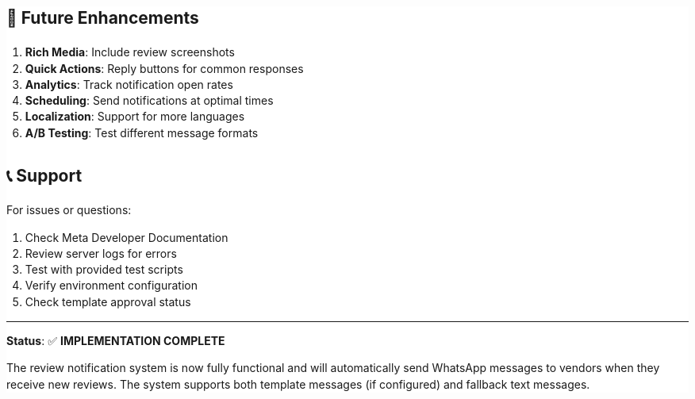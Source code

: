 ## 🔮 Future Enhancements

1. **Rich Media**: Include review screenshots
2. **Quick Actions**: Reply buttons for common responses
3. **Analytics**: Track notification open rates
4. **Scheduling**: Send notifications at optimal times
5. **Localization**: Support for more languages
6. **A/B Testing**: Test different message formats

## 📞 Support

For issues or questions:
1. Check Meta Developer Documentation
2. Review server logs for errors
3. Test with provided test scripts
4. Verify environment configuration
5. Check template approval status

---

**Status**: ✅ **IMPLEMENTATION COMPLETE**

The review notification system is now fully functional and will automatically send WhatsApp messages to vendors when they receive new reviews. The system supports both template messages (if configured) and fallback text messages.

